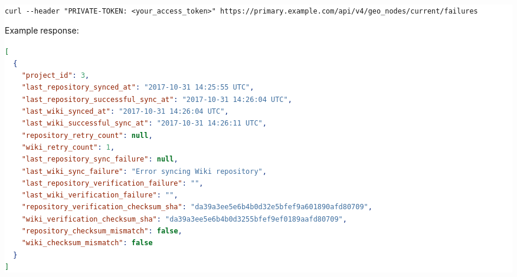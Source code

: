 ```shell
curl --header "PRIVATE-TOKEN: <your_access_token>" https://primary.example.com/api/v4/geo_nodes/current/failures
```

Example response:

```json
[
  {
    "project_id": 3,
    "last_repository_synced_at": "2017-10-31 14:25:55 UTC",
    "last_repository_successful_sync_at": "2017-10-31 14:26:04 UTC",
    "last_wiki_synced_at": "2017-10-31 14:26:04 UTC",
    "last_wiki_successful_sync_at": "2017-10-31 14:26:11 UTC",
    "repository_retry_count": null,
    "wiki_retry_count": 1,
    "last_repository_sync_failure": null,
    "last_wiki_sync_failure": "Error syncing Wiki repository",
    "last_repository_verification_failure": "",
    "last_wiki_verification_failure": "",
    "repository_verification_checksum_sha": "da39a3ee5e6b4b0d32e5bfef9a601890afd80709",
    "wiki_verification_checksum_sha": "da39a3ee5e6b4b0d3255bfef9ef0189aafd80709",
    "repository_checksum_mismatch": false,
    "wiki_checksum_mismatch": false
  }
]
```
